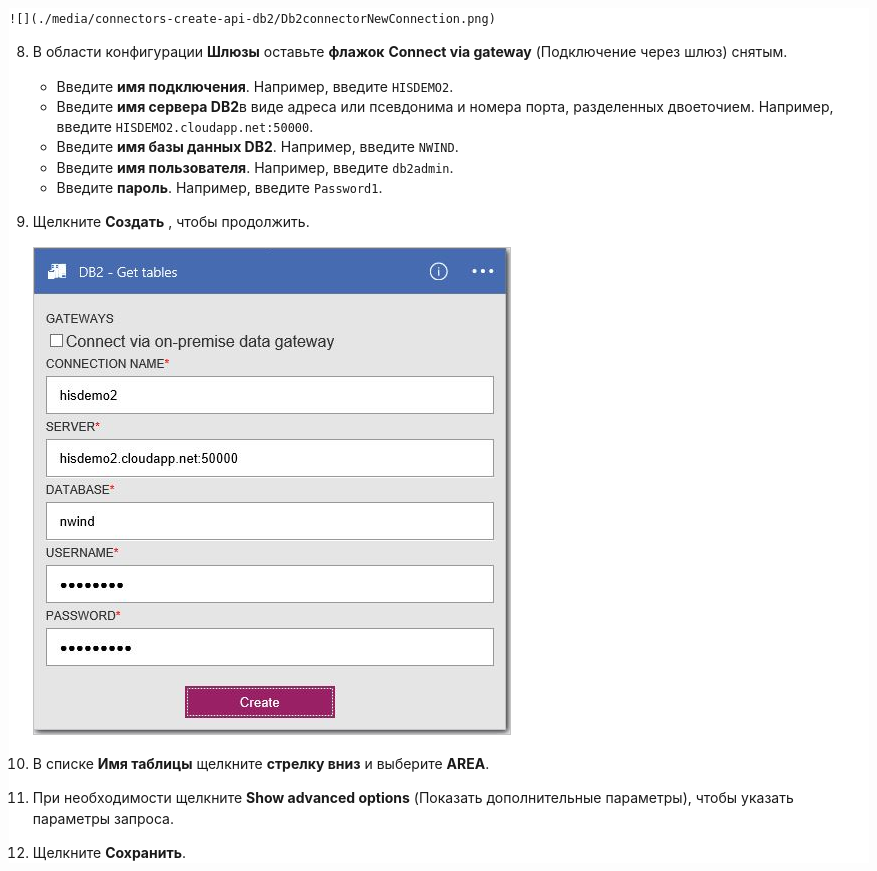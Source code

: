     ![](./media/connectors-create-api-db2/Db2connectorNewConnection.png)
  
8. В области конфигурации **Шлюзы** оставьте **флажок** **Connect via gateway** (Подключение через шлюз) снятым.
    - Введите **имя подключения**. Например, введите `HISDEMO2`.
    - Введите **имя сервера DB2**в виде адреса или псевдонима и номера порта, разделенных двоеточием. Например, введите `HISDEMO2.cloudapp.net:50000`.
    - Введите **имя базы данных DB2**. Например, введите `NWIND`.
    - Введите **имя пользователя**. Например, введите `db2admin`.
    - Введите **пароль**. Например, введите `Password1`.
9. Щелкните **Создать** , чтобы продолжить.

    ![](./media/connectors-create-api-db2/Db2connectorCloudConnection.png)

10. В списке **Имя таблицы** щелкните **стрелку вниз** и выберите **AREA**.
11. При необходимости щелкните **Show advanced options** (Показать дополнительные параметры), чтобы указать параметры запроса.
12. Щелкните **Сохранить**. 
